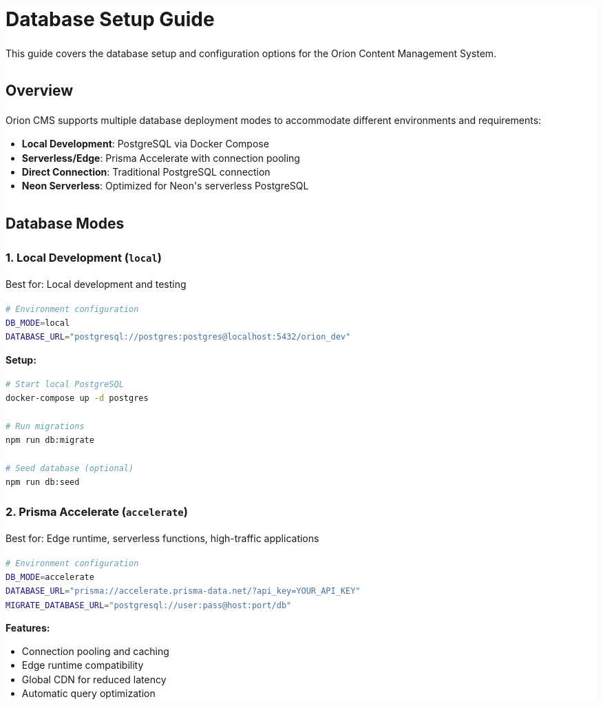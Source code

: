 # Database Setup Guide

This guide covers the database setup and configuration options for the Orion Content Management System.

## Overview

Orion CMS supports multiple database deployment modes to accommodate different environments and requirements:

- **Local Development**: PostgreSQL via Docker Compose
- **Serverless/Edge**: Prisma Accelerate with connection pooling
- **Direct Connection**: Traditional PostgreSQL connection
- **Neon Serverless**: Optimized for Neon's serverless PostgreSQL

## Database Modes

### 1. Local Development (`local`)

Best for: Local development and testing

```bash
# Environment configuration
DB_MODE=local
DATABASE_URL="postgresql://postgres:postgres@localhost:5432/orion_dev"
```

**Setup:**
```bash
# Start local PostgreSQL
docker-compose up -d postgres

# Run migrations
npm run db:migrate

# Seed database (optional)
npm run db:seed
```

### 2. Prisma Accelerate (`accelerate`)

Best for: Edge runtime, serverless functions, high-traffic applications

```bash
# Environment configuration
DB_MODE=accelerate
DATABASE_URL="prisma://accelerate.prisma-data.net/?api_key=YOUR_API_KEY"
MIGRATE_DATABASE_URL="postgresql://user:pass@host:port/db"
```

**Features:**
- Connection pooling and caching
- Edge runtime compatibility
- Global CDN for reduced latency
- Automatic query optimization
